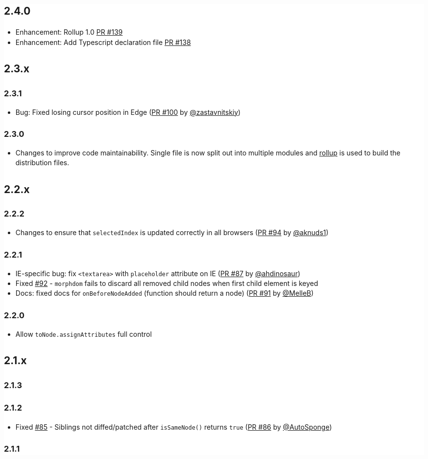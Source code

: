 ## 2.4.0

- Enhancement: Rollup 1.0 [PR #139](https://github.com/patrick-steele-idem/morphdom/pull/139)
- Enhancement: Add Typescript declaration file [PR #138](https://github.com/patrick-steele-idem/morphdom/pull/138)

## 2.3.x

### 2.3.1

- Bug: Fixed losing cursor position in Edge ([PR #100](https://github.com/patrick-steele-idem/morphdom/pull/100) by [@zastavnitskiy](https://github.com/zastavnitskiy))

### 2.3.0

- Changes to improve code maintainability. Single file is now split out into multiple modules and [rollup](https://github.com/rollup/rollup) is used to build the distribution files.

## 2.2.x

### 2.2.2

- Changes to ensure that `selectedIndex` is updated correctly in all browsers ([PR #94](https://github.com/patrick-steele-idem/morphdom/pull/94) by [@aknuds1](https://github.com/aknuds1))

### 2.2.1

- IE-specific bug: fix `<textarea>` with `placeholder` attribute on IE ([PR #87](https://github.com/patrick-steele-idem/morphdom/pull/87) by [@ahdinosaur](https://github.com/ahdinosaur))
- Fixed [#92](https://github.com/patrick-steele-idem/morphdom/issues/92) - `morphdom` fails to discard all removed child nodes when first child element is keyed
- Docs: fixed docs for `onBeforeNodeAdded` (function should return a node) ([PR #91](https://github.com/patrick-steele-idem/morphdom/pull/91) by [@MelleB](https://github.com/MelleB))

### 2.2.0

- Allow `toNode.assignAttributes` full control

## 2.1.x

### 2.1.3

### 2.1.2

- Fixed [#85](https://github.com/patrick-steele-idem/morphdom/issues/85) - Siblings not diffed/patched after `isSameNode()` returns `true` ([PR #86](https://github.com/patrick-steele-idem/morphdom/pull/86) by [@AutoSponge](https://github.com/AutoSponge))

### 2.1.1
